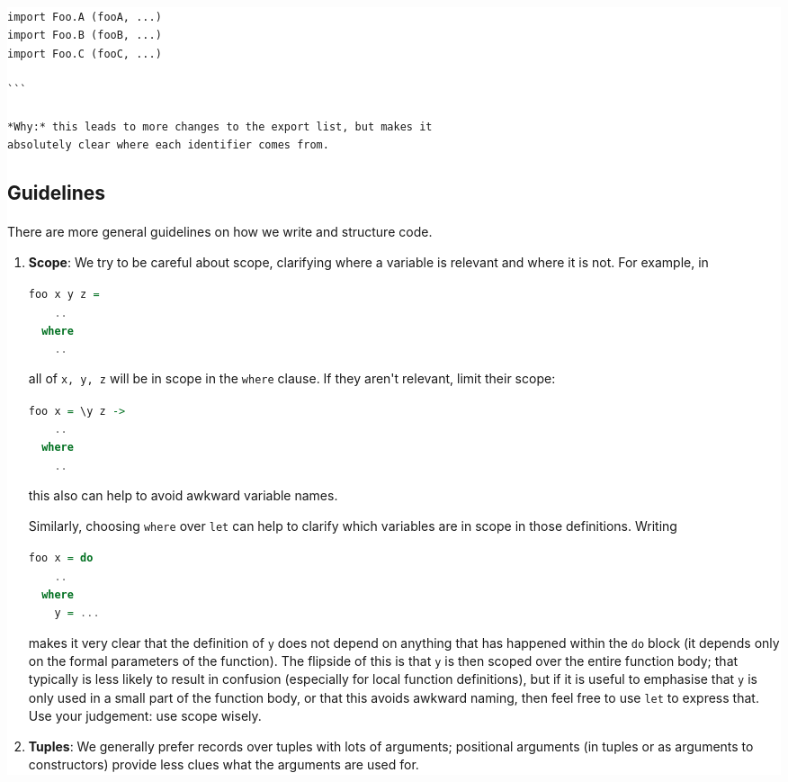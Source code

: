     import Foo.A (fooA, ...)
    import Foo.B (fooB, ...)
    import Foo.C (fooC, ...)

    ```

    *Why:* this leads to more changes to the export list, but makes it
    absolutely clear where each identifier comes from.

## Guidelines

There are more general guidelines on how we write and structure code.

1. __Scope__: We try to be careful about scope, clarifying where a variable is
   relevant and where it is not. For example, in

   ```haskell
   foo x y z =
       ..
     where
       ..
   ```

   all of `x, y, z` will be in scope in the `where` clause. If they aren't
   relevant, limit their scope:

   ```haskell
   foo x = \y z ->
       ..
     where
       ..
   ```

   this also can help to avoid awkward variable names.

   Similarly, choosing `where` over `let` can help to clarify which variables
   are in scope in those definitions. Writing

   ```haskell
   foo x = do
       ..
     where
       y = ...
   ```

   makes it very clear that the definition of `y` does not depend on anything
   that has happened within the `do` block (it depends only on the formal
   parameters of the function). The flipside of this is that `y` is then scoped
   over the entire function body; that typically is less likely to result in
   confusion (especially for local function definitions), but if it is useful to
   emphasise that `y` is only used in a small part of the function body, or that
   this avoids awkward naming, then feel free to use `let` to express that. Use
   your judgement: use scope wisely.

2. __Tuples__: We generally prefer records over tuples with lots of arguments;
   positional arguments (in tuples or as arguments to constructors) provide
   less clues what the arguments are used for.
